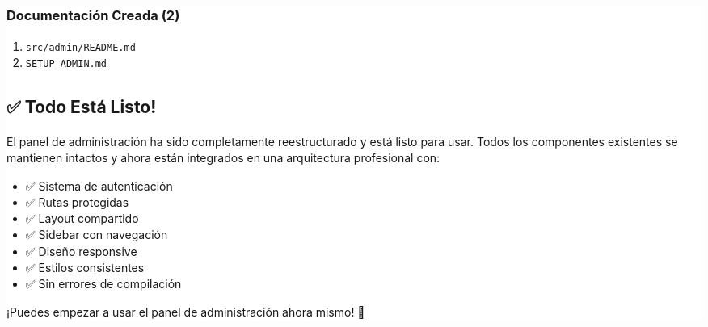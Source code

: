 ### Documentación Creada (2)
1. `src/admin/README.md`
2. `SETUP_ADMIN.md`

## ✅ Todo Está Listo!

El panel de administración ha sido completamente reestructurado y está listo para usar. Todos los componentes existentes se mantienen intactos y ahora están integrados en una arquitectura profesional con:

- ✅ Sistema de autenticación
- ✅ Rutas protegidas
- ✅ Layout compartido
- ✅ Sidebar con navegación
- ✅ Diseño responsive
- ✅ Estilos consistentes
- ✅ Sin errores de compilación

¡Puedes empezar a usar el panel de administración ahora mismo! 🎉
